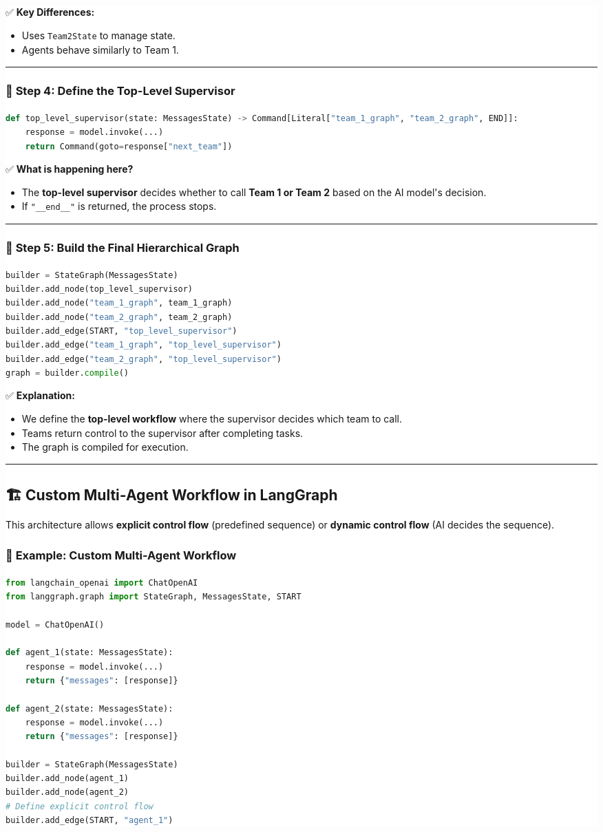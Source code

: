 ```python
```
✅ **Key Differences:**  
- Uses `Team2State` to manage state.  
- Agents behave similarly to Team 1.  

---

### 🔹 **Step 4: Define the Top-Level Supervisor**  
```python
def top_level_supervisor(state: MessagesState) -> Command[Literal["team_1_graph", "team_2_graph", END]]:
    response = model.invoke(...)
    return Command(goto=response["next_team"])
```
✅ **What is happening here?**  
- The **top-level supervisor** decides whether to call **Team 1 or Team 2** based on the AI model's decision.  
- If `"__end__"` is returned, the process stops.  

---

### 🔹 **Step 5: Build the Final Hierarchical Graph**
```python
builder = StateGraph(MessagesState)
builder.add_node(top_level_supervisor)
builder.add_node("team_1_graph", team_1_graph)
builder.add_node("team_2_graph", team_2_graph)
builder.add_edge(START, "top_level_supervisor")
builder.add_edge("team_1_graph", "top_level_supervisor")
builder.add_edge("team_2_graph", "top_level_supervisor")
graph = builder.compile()
```
✅ **Explanation:**  
- We define the **top-level workflow** where the supervisor decides which team to call.  
- Teams return control to the supervisor after completing tasks.  
- The graph is compiled for execution.  

---

## 🏗 **Custom Multi-Agent Workflow in LangGraph**
This architecture allows **explicit control flow** (predefined sequence) or **dynamic control flow** (AI decides the sequence).  

### 🔹 **Example: Custom Multi-Agent Workflow**  
```python
from langchain_openai import ChatOpenAI
from langgraph.graph import StateGraph, MessagesState, START

model = ChatOpenAI()

def agent_1(state: MessagesState):
    response = model.invoke(...)
    return {"messages": [response]}

def agent_2(state: MessagesState):
    response = model.invoke(...)
    return {"messages": [response]}

builder = StateGraph(MessagesState)
builder.add_node(agent_1)
builder.add_node(agent_2)
# Define explicit control flow
builder.add_edge(START, "agent_1")
```